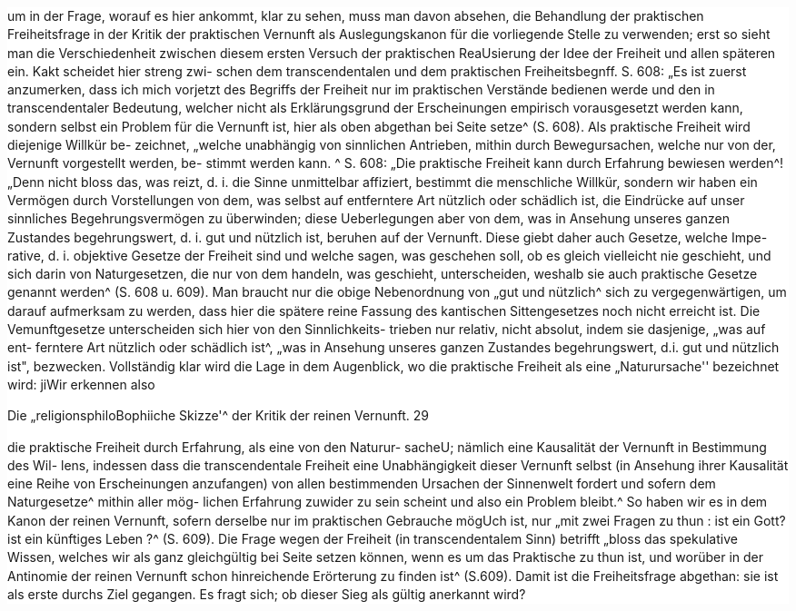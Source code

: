 um in der Frage, worauf es hier ankommt, klar zu sehen, muss 
man davon absehen, die Behandlung der praktischen Freiheitsfrage 
in der Kritik der praktischen Vernunft als Auslegungskanon für die 
vorliegende Stelle zu verwenden; erst so sieht man die Verschiedenheit 
zwischen diesem ersten Versuch der praktischen ReaUsierung der Idee 
der Freiheit und allen späteren ein. Kakt scheidet hier streng zwi- 
schen dem transcendentalen und dem praktischen Freiheitsbegnff. 
S. 608: „Es ist zuerst anzumerken, dass ich mich vorjetzt des Begriffs 
der Freiheit nur im praktischen Verstände bedienen werde und den in 
transcendentaler Bedeutung, welcher nicht als Erklärungsgrund der 
Erscheinungen empirisch vorausgesetzt werden kann, sondern selbst 
ein Problem für die Vernunft ist, hier als oben abgethan bei Seite 
setze^ (S. 608). Als praktische Freiheit wird diejenige Willkür be- 
zeichnet, „welche unabhängig von sinnlichen Antrieben, mithin durch 
Bewegursachen, welche nur von der, Vernunft vorgestellt werden, be- 
stimmt werden kann. ^ S. 608: „Die praktische Freiheit kann durch 
Erfahrung bewiesen werden^! „Denn nicht bloss das, was reizt, d. i. 
die Sinne unmittelbar affiziert, bestimmt die menschliche Willkür, 
sondern wir haben ein Vermögen durch Vorstellungen von dem, was 
selbst auf entferntere Art nützlich oder schädlich ist, die 
Eindrücke auf unser sinnliches Begehrungsvermögen zu überwinden; 
diese Ueberlegungen aber von dem, was in Ansehung unseres ganzen 
Zustandes begehrungswert, d. i. gut und nützlich ist, beruhen 
auf der Vernunft. Diese giebt daher auch Gesetze, welche Impe- 
rative, d. i. objektive Gesetze der Freiheit sind und welche sagen, was 
geschehen soll, ob es gleich vielleicht nie geschieht, und sich darin von 
Naturgesetzen, die nur von dem handeln, was geschieht, unterscheiden, 
weshalb sie auch praktische Gesetze genannt werden^ (S. 608 u. 609). 
Man braucht nur die obige Nebenordnung von „gut und nützlich^ sich 
zu vergegenwärtigen, um darauf aufmerksam zu werden, dass hier die 
spätere reine Fassung des kantischen Sittengesetzes noch nicht erreicht 
ist. Die Vemunftgesetze unterscheiden sich hier von den Sinnlichkeits- 
trieben nur relativ, nicht absolut, indem sie dasjenige, „was auf ent- 
ferntere Art nützlich oder schädlich ist^, „was in Ansehung unseres 
ganzen Zustandes begehrungswert, d.i. gut und nützlich ist", bezwecken. 
Vollständig klar wird die Lage in dem Augenblick, wo die praktische 
Freiheit als eine „Naturursache'' bezeichnet wird: jiWir erkennen also 



Die „religionsphiloBophiiche Skizze'^ der Kritik der reinen Vernunft. 29 

die praktische Freiheit durch Erfahrung, als eine von den Naturur- 
sacheU; nämlich eine Kausalität der Vernunft in Bestimmung des Wil- 
lens, indessen dass die transcendentale Freiheit eine Unabhängigkeit 
dieser Vernunft selbst (in Ansehung ihrer Kausalität eine Reihe von 
Erscheinungen anzufangen) von allen bestimmenden Ursachen der 
Sinnenwelt fordert und sofern dem Naturgesetze^ mithin aller mög- 
lichen Erfahrung zuwider zu sein scheint und also ein Problem bleibt.^ 
So haben wir es in dem Kanon der reinen Vernunft, sofern derselbe 
nur im praktischen Gebrauche mögUch ist, nur „mit zwei Fragen zu thun : 
ist ein Gott? ist ein künftiges Leben ?^ (S. 609). Die Frage wegen 
der Freiheit (in transcendentalem Sinn) betrifft „bloss das spekulative 
Wissen, welches wir als ganz gleichgültig bei Seite setzen können, 
wenn es um das Praktische zu thun ist, und worüber in der Antinomie 
der reinen Vernunft schon hinreichende Erörterung zu finden ist^ 
(S.609). Damit ist die Freiheitsfrage abgethan: sie ist als erste durchs 
Ziel gegangen. Es fragt sich; ob dieser Sieg als gültig anerkannt 
wird? 
